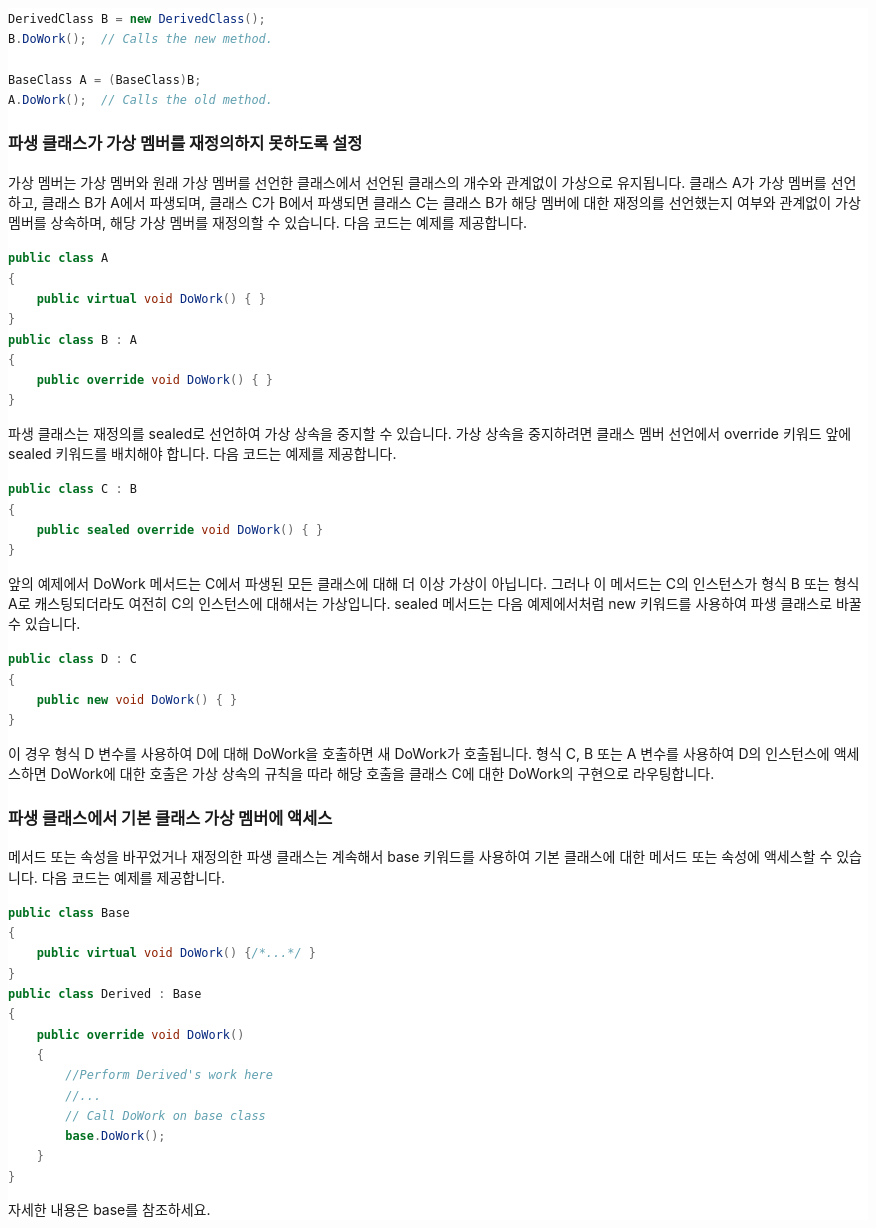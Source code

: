 ```C#
DerivedClass B = new DerivedClass();
B.DoWork();  // Calls the new method.

BaseClass A = (BaseClass)B;
A.DoWork();  // Calls the old method.
```
### 파생 클래스가 가상 멤버를 재정의하지 못하도록 설정
가상 멤버는 가상 멤버와 원래 가상 멤버를 선언한 클래스에서 선언된 클래스의 개수와 관계없이 가상으로 유지됩니다. 클래스 A가 가상 멤버를 선언하고, 클래스 B가 A에서 파생되며, 클래스 C가 B에서 파생되면 클래스 C는 클래스 B가 해당 멤버에 대한 재정의를 선언했는지 여부와 관계없이 가상 멤버를 상속하며, 해당 가상 멤버를 재정의할 수 있습니다. 다음 코드는 예제를 제공합니다.
```C#
public class A
{
    public virtual void DoWork() { }
}
public class B : A
{
    public override void DoWork() { }
}
```
파생 클래스는 재정의를 sealed로 선언하여 가상 상속을 중지할 수 있습니다. 가상 상속을 중지하려면 클래스 멤버 선언에서 override 키워드 앞에 sealed 키워드를 배치해야 합니다. 다음 코드는 예제를 제공합니다.

```C#
public class C : B
{
    public sealed override void DoWork() { }
}
```
앞의 예제에서 DoWork 메서드는 C에서 파생된 모든 클래스에 대해 더 이상 가상이 아닙니다. 그러나 이 메서드는 C의 인스턴스가 형식 B 또는 형식 A로 캐스팅되더라도 여전히 C의 인스턴스에 대해서는 가상입니다. sealed 메서드는 다음 예제에서처럼 new 키워드를 사용하여 파생 클래스로 바꿀 수 있습니다.

```C#
public class D : C
{
    public new void DoWork() { }
}
```
이 경우 형식 D 변수를 사용하여 D에 대해 DoWork을 호출하면 새 DoWork가 호출됩니다. 형식 C, B 또는 A 변수를 사용하여 D의 인스턴스에 액세스하면 DoWork에 대한 호출은 가상 상속의 규칙을 따라 해당 호출을 클래스 C에 대한 DoWork의 구현으로 라우팅합니다.

### 파생 클래스에서 기본 클래스 가상 멤버에 액세스
메서드 또는 속성을 바꾸었거나 재정의한 파생 클래스는 계속해서 base 키워드를 사용하여 기본 클래스에 대한 메서드 또는 속성에 액세스할 수 있습니다. 다음 코드는 예제를 제공합니다.

```C#
public class Base
{
    public virtual void DoWork() {/*...*/ }
}
public class Derived : Base
{
    public override void DoWork()
    {
        //Perform Derived's work here
        //...
        // Call DoWork on base class
        base.DoWork();
    }
}
```
자세한 내용은 base를 참조하세요.
